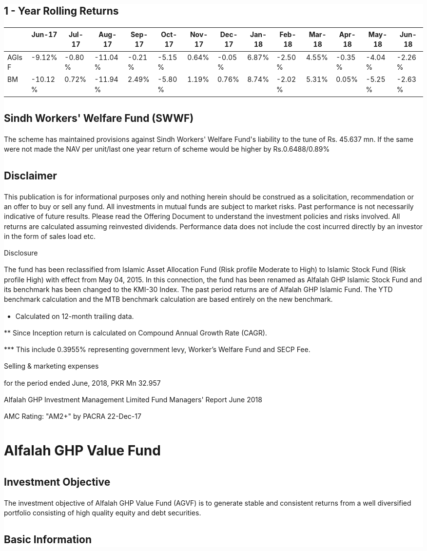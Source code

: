 ## 1 - Year Rolling Returns

|       | Jun-17  | Jul-17 | Aug-17  | Sep-17 | Oct-17 | Nov-17 | Dec-17 | Jan-18 | Feb-18 | Mar-18 | Apr-18 | May-18 | Jun-18 |
| ----- | ------- | ------ | ------- | ------ | ------ | ------ | ------ | ------ | ------ | ------ | ------ | ------ | ------ |
| AGIsF | -9.12%  | -0.80% | -11.04% | -0.21% | -5.15% | 0.64%  | -0.05% | 6.87%  | -2.50% | 4.55%  | -0.35% | -4.04% | -2.26% |
| BM    | -10.12% | 0.72%  | -11.94% | 2.49%  | -5.80% | 1.19%  | 0.76%  | 8.74%  | -2.02% | 5.31%  | 0.05%  | -5.25% | -2.63% |

## Sindh Workers' Welfare Fund (SWWF)

The scheme has maintained provisions against Sindh Workers' Welfare Fund's liability to the tune of Rs. 45.637 mn. If the same were not made the NAV per unit/last one year return of scheme would be higher by Rs.0.6488/0.89%

## Disclaimer

This publication is for informational purposes only and nothing herein should be construed as a solicitation, recommendation or an offer to buy or sell any fund. All investments in mutual funds are subject to market risks. Past performance is not necessarily indicative of future results. Please read the Offering Document to understand the investment policies and risks involved. All returns are calculated assuming reinvested dividends. Performance data does not include the cost incurred directly by an investor in the form of sales load etc.

Disclosure

The fund has been reclassified from Islamic Asset Allocation Fund (Risk profile Moderate to High) to Islamic Stock Fund (Risk profile High) with effect from May 04, 2015. In this connection, the fund has been renamed as Alfalah GHP Islamic Stock Fund and its benchmark has been changed to the KMI-30 Index. The past period returns are of Alfalah GHP Islamic Fund. The YTD benchmark calculation and the MTB benchmark calculation are based entirely on the new benchmark.

- Calculated on 12-month trailing data.

\*\* Since Inception return is calculated on Compound Annual Growth Rate (CAGR).

\*\*\* This include 0.3955% representing government levy, Worker’s Welfare Fund and SECP Fee.

Selling & marketing expenses

for the period ended June, 2018, PKR Mn 32.957

Alfalah GHP Investment Management Limited Fund Managers' Report June 2018

AMC Rating: "AM2+" by PACRA 22-Dec-17

# Alfalah GHP Value Fund

## Investment Objective

The investment objective of Alfalah GHP Value Fund (AGVF) is to generate stable and consistent returns from a well diversified portfolio consisting of high quality equity and debt securities.

## Basic Information
